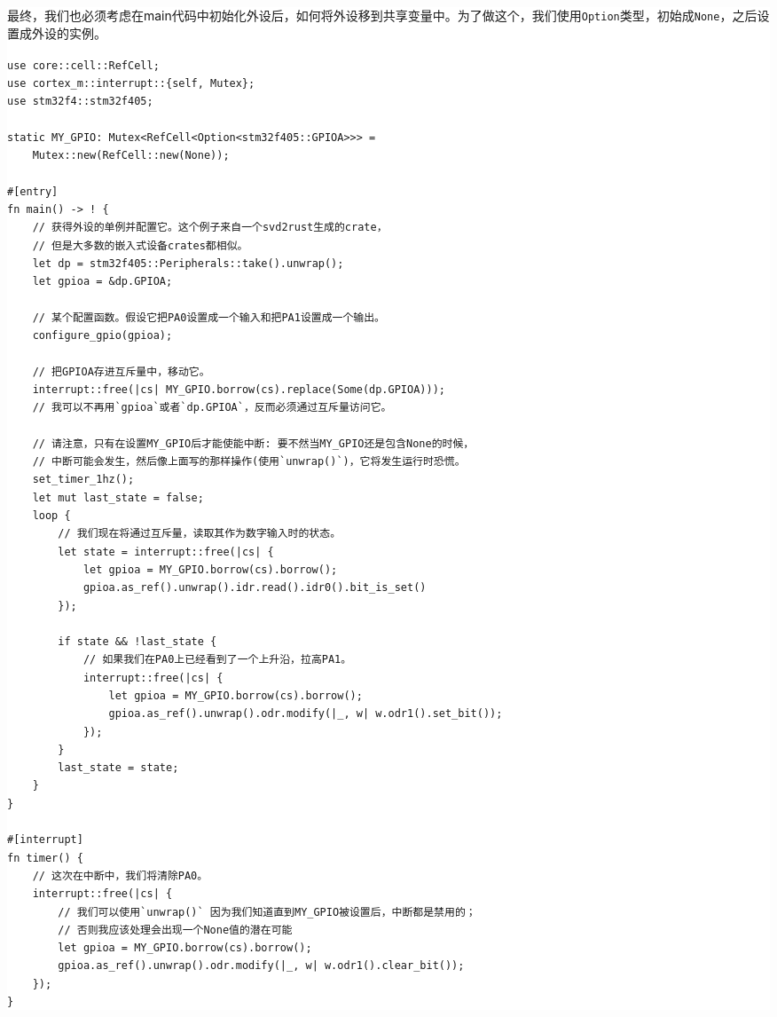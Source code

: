 最终，我们也必须考虑在main代码中初始化外设后，如何将外设移到共享变量中。为了做这个，我们使用`Option`类型，初始成`None`，之后设置成外设的实例。

```rust,ignore
use core::cell::RefCell;
use cortex_m::interrupt::{self, Mutex};
use stm32f4::stm32f405;

static MY_GPIO: Mutex<RefCell<Option<stm32f405::GPIOA>>> =
    Mutex::new(RefCell::new(None));

#[entry]
fn main() -> ! {
    // 获得外设的单例并配置它。这个例子来自一个svd2rust生成的crate，
    // 但是大多数的嵌入式设备crates都相似。
    let dp = stm32f405::Peripherals::take().unwrap();
    let gpioa = &dp.GPIOA;

    // 某个配置函数。假设它把PA0设置成一个输入和把PA1设置成一个输出。
    configure_gpio(gpioa);

    // 把GPIOA存进互斥量中，移动它。
    interrupt::free(|cs| MY_GPIO.borrow(cs).replace(Some(dp.GPIOA)));
    // 我可以不再用`gpioa`或者`dp.GPIOA`，反而必须通过互斥量访问它。

    // 请注意，只有在设置MY_GPIO后才能使能中断: 要不然当MY_GPIO还是包含None的时候，
    // 中断可能会发生，然后像上面写的那样操作(使用`unwrap()`)，它将发生运行时恐慌。
    set_timer_1hz();
    let mut last_state = false;
    loop {
        // 我们现在将通过互斥量，读取其作为数字输入时的状态。
        let state = interrupt::free(|cs| {
            let gpioa = MY_GPIO.borrow(cs).borrow();
            gpioa.as_ref().unwrap().idr.read().idr0().bit_is_set()
        });

        if state && !last_state {
            // 如果我们在PA0上已经看到了一个上升沿，拉高PA1。
            interrupt::free(|cs| {
                let gpioa = MY_GPIO.borrow(cs).borrow();
                gpioa.as_ref().unwrap().odr.modify(|_, w| w.odr1().set_bit());
            });
        }
        last_state = state;
    }
}

#[interrupt]
fn timer() {
    // 这次在中断中，我们将清除PA0。
    interrupt::free(|cs| {
        // 我们可以使用`unwrap()` 因为我们知道直到MY_GPIO被设置后，中断都是禁用的；
        // 否则我应该处理会出现一个None值的潜在可能
        let gpioa = MY_GPIO.borrow(cs).borrow();
        gpioa.as_ref().unwrap().odr.modify(|_, w| w.odr1().clear_bit());
    });
}
```


[`static mut`]: https://doc.rust-lang.org/book/ch19-01-unsafe-rust.html#accessing-or-modifying-a-mutable-static-variable
[`Ordering`]: https://doc.rust-lang.org/core/sync/atomic/enum.Ordering.html
[nomicon]: https://doc.rust-lang.org/nomicon/atomics.html
[`Send` and `Sync`]: https://doc.rust-lang.org/nomicon/send-and-sync.html
[`UnsafeCell`]: https://doc.rust-lang.org/core/cell/struct.UnsafeCell.html
[`Drop`]: https://doc.rust-lang.org/core/ops/trait.Drop.html
[`Cell`]: https://doc.rust-lang.org/core/cell/struct.Cell.html
[`RefCell`]: https://doc.rust-lang.org/core/cell/struct.RefCell.html
[RTIC框架]: https://github.com/rtic-rs/cortex-m-rtic
[文档]: https://rtic.rs
[FreeRTOS]: https://freertos.org/
[ChibiOS]: http://chibios.org/